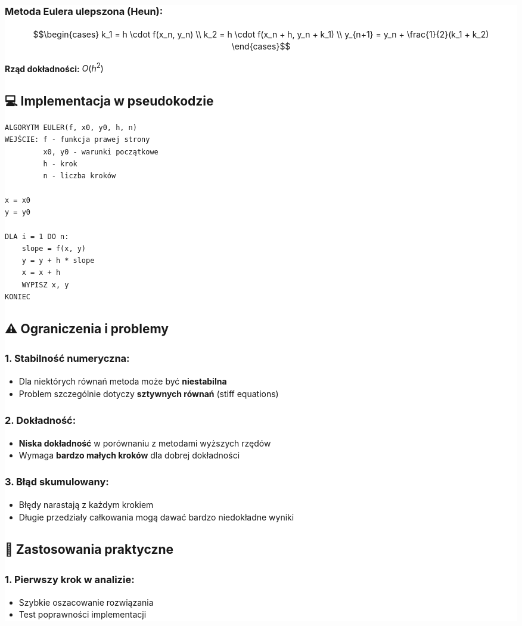 ### Metoda Eulera ulepszona (Heun):
$$\begin{cases}
k_1 = h \cdot f(x_n, y_n) \\
k_2 = h \cdot f(x_n + h, y_n + k_1) \\
y_{n+1} = y_n + \frac{1}{2}(k_1 + k_2)
\end{cases}$$

**Rząd dokładności:** $O(h^2)$

## 💻 Implementacja w pseudokodzie

```
ALGORYTM EULER(f, x0, y0, h, n)
WEJŚCIE: f - funkcja prawej strony
         x0, y0 - warunki początkowe  
         h - krok
         n - liczba kroków
         
x = x0
y = y0

DLA i = 1 DO n:
    slope = f(x, y)
    y = y + h * slope
    x = x + h
    WYPISZ x, y
KONIEC
```

## ⚠️ Ograniczenia i problemy

### 1. Stabilność numeryczna:
- Dla niektórych równań metoda może być **niestabilna**
- Problem szczególnie dotyczy **sztywnych równań** (stiff equations)

### 2. Dokładność:
- **Niska dokładność** w porównaniu z metodami wyższych rzędów
- Wymaga **bardzo małych kroków** dla dobrej dokładności

### 3. Błąd skumulowany:
- Błędy narastają z każdym krokiem
- Długie przedziały całkowania mogą dawać bardzo niedokładne wyniki

## 🌟 Zastosowania praktyczne

### 1. Pierwszy krok w analizie:
- Szybkie oszacowanie rozwiązania
- Test poprawności implementacji
